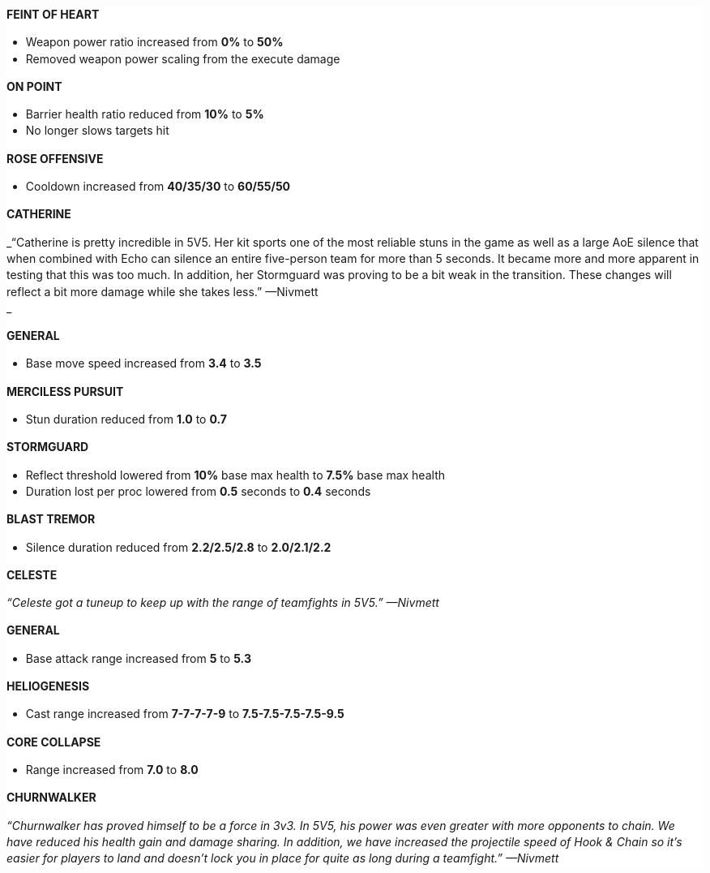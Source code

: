 **FEINT OF HEART**

* Weapon power ratio increased from **0%** to **50%**
* Removed weapon power scaling from the execute damage

**ON POINT**

* Barrier health ratio reduced from **10%** to **5%**
* No longer slows targets hit

**ROSE OFFENSIVE**

* Cooldown increased from **40/35/30** to **60/55/50**

**CATHERINE**

_“Catherine is pretty incredible in 5V5. Her kit sports one of the most reliable stuns in the game as well as a large AoE silence that when combined with Echo can silence an entire five-person team for more than 5 seconds. It became more and more apparent in testing that this was too much. In addition, her Stormguard was proving to be a bit weak in the transition. These changes will reflect a bit more damage while she takes less.” —Nivmett    
_

**GENERAL**

* Base move speed increased from **3.4** to **3.5**

**MERCILESS PURSUIT**

* Stun duration reduced from **1.0** to **0.7**

**STORMGUARD**

* Reflect threshold lowered from **10%** base max health to **7.5%** base max health
* Duration lost per proc lowered from **0.5** seconds to **0.4** seconds

**BLAST TREMOR**

* Silence duration reduced from **2.2/2.5/2.8** to **2.0/2.1/2.2**

**CELESTE**

_“Celeste got a tuneup to keep up with the range of teamfights in 5V5.” —Nivmett_

**GENERAL**

* Base attack range increased from **5** to **5.3**

**HELIOGENESIS**

* Cast range increased from **7-7-7-7-9** to **7.5-7.5-7.5-7.5-9.5**

**CORE COLLAPSE**

* Range increased from **7.0** to **8.0**

**CHURNWALKER**

_“Churnwalker has proved himself to be a force in 3v3. In 5V5, his power was even greater with more opponents to chain. We have reduced his health gain and damage sharing. In addition, we have increased the projectile speed of Hook & Chain so it’s easier for players to land and doesn’t lock you in place for quite as long during a teamfight.” —Nivmett_
